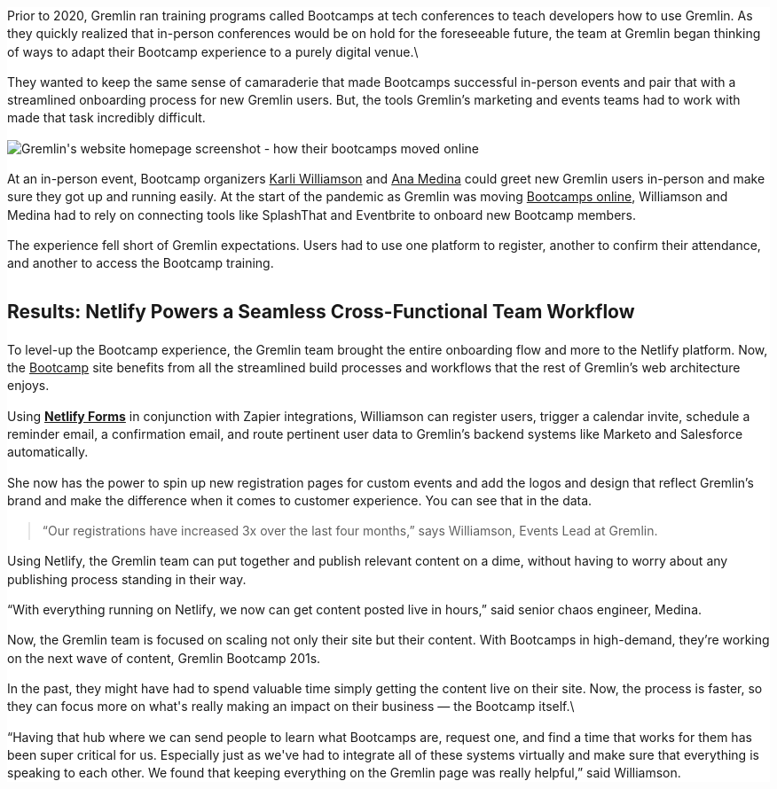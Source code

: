 Prior to 2020, Gremlin ran training programs called Bootcamps at tech conferences to teach developers how to use Gremlin. As they quickly realized that in-person conferences would be on hold for the foreseeable future, the team at Gremlin began thinking of ways to adapt their Bootcamp experience to a purely digital venue.\

They wanted to keep the same sense of camaraderie that made Bootcamps successful in-person events and pair that with a streamlined onboarding process for new Gremlin users. But, the tools Gremlin’s marketing and events teams had to work with made that task incredibly difficult.

![Gremlin's website homepage screenshot - how their bootcamps moved online](/img/blog/gremlin-bootcamp.png)

At an in-person event, Bootcamp organizers [Karli Williamson](https://www.linkedin.com/in/karli-williamson/) and [Ana Medina](https://twitter.com/Ana_M_Medina) could greet new Gremlin users in-person and make sure they got up and running easily. At the start of the pandemic as Gremlin was moving [Bootcamps online](https://www.gremlin.com/bootcamps/), Williamson and Medina had to rely on connecting tools like SplashThat and Eventbrite to onboard new Bootcamp members.

The experience fell short of Gremlin expectations. Users had to use one platform to register, another to confirm their attendance, and another to access the Bootcamp training.

## Results: Netlify Powers a Seamless Cross-Functional Team Workflow

To level-up the Bootcamp experience, the Gremlin team brought the entire onboarding flow and more to the Netlify platform. Now, the [Bootcamp](https://www.gremlin.com/bootcamps/) site benefits from all the streamlined build processes and workflows that the rest of Gremlin’s web architecture enjoys.

Using **[Netlify Forms](https://www.netlify.com/products/forms/)** in conjunction with Zapier integrations, Williamson can register users, trigger a calendar invite, schedule a reminder email, a confirmation email, and route pertinent user data to Gremlin’s backend systems like Marketo and Salesforce automatically.

She now has the power to spin up new registration pages for custom events and add the logos and design that reflect Gremlin’s brand and make the difference when it comes to customer experience. You can see that in the data.

> “Our registrations have increased 3x over the last four months,” says Williamson, Events Lead at Gremlin.

Using Netlify, the Gremlin team can put together and publish relevant content on a dime, without having to worry about any publishing process standing in their way.

“With everything running on Netlify, we now can get content posted live in hours,” said senior chaos engineer, Medina.

Now, the Gremlin team is focused on scaling not only their site but their content. With Bootcamps in high-demand, they’re working on the next wave of content, Gremlin Bootcamp 201s.

In the past, they might have had to spend valuable time simply getting the content live on their site. Now, the process is faster, so they can focus more on what's really making an impact on their business — the Bootcamp itself.\

“Having that hub where we can send people to learn what Bootcamps are, request one, and find a time that works for them has been super critical for us. Especially just as we've had to integrate all of these systems virtually and make sure that everything is speaking to each other. We found that keeping everything on the Gremlin page was really helpful,” said Williamson.
